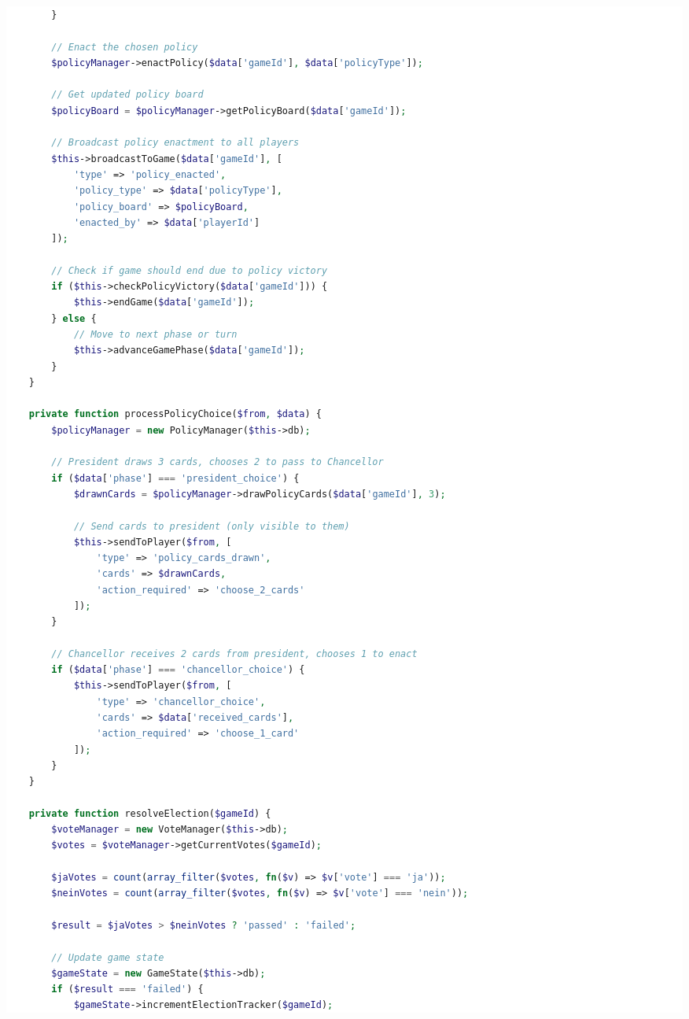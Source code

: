 ```php
        }
        
        // Enact the chosen policy
        $policyManager->enactPolicy($data['gameId'], $data['policyType']);
        
        // Get updated policy board
        $policyBoard = $policyManager->getPolicyBoard($data['gameId']);
        
        // Broadcast policy enactment to all players
        $this->broadcastToGame($data['gameId'], [
            'type' => 'policy_enacted',
            'policy_type' => $data['policyType'],
            'policy_board' => $policyBoard,
            'enacted_by' => $data['playerId']
        ]);
        
        // Check if game should end due to policy victory
        if ($this->checkPolicyVictory($data['gameId'])) {
            $this->endGame($data['gameId']);
        } else {
            // Move to next phase or turn
            $this->advanceGamePhase($data['gameId']);
        }
    }
    
    private function processPolicyChoice($from, $data) {
        $policyManager = new PolicyManager($this->db);
        
        // President draws 3 cards, chooses 2 to pass to Chancellor
        if ($data['phase'] === 'president_choice') {
            $drawnCards = $policyManager->drawPolicyCards($data['gameId'], 3);
            
            // Send cards to president (only visible to them)
            $this->sendToPlayer($from, [
                'type' => 'policy_cards_drawn',
                'cards' => $drawnCards,
                'action_required' => 'choose_2_cards'
            ]);
        }
        
        // Chancellor receives 2 cards from president, chooses 1 to enact
        if ($data['phase'] === 'chancellor_choice') {
            $this->sendToPlayer($from, [
                'type' => 'chancellor_choice',
                'cards' => $data['received_cards'],
                'action_required' => 'choose_1_card'
            ]);
        }
    }
    
    private function resolveElection($gameId) {
        $voteManager = new VoteManager($this->db);
        $votes = $voteManager->getCurrentVotes($gameId);
        
        $jaVotes = count(array_filter($votes, fn($v) => $v['vote'] === 'ja'));
        $neinVotes = count(array_filter($votes, fn($v) => $v['vote'] === 'nein'));
        
        $result = $jaVotes > $neinVotes ? 'passed' : 'failed';
        
        // Update game state
        $gameState = new GameState($this->db);
        if ($result === 'failed') {
            $gameState->incrementElectionTracker($gameId);
```